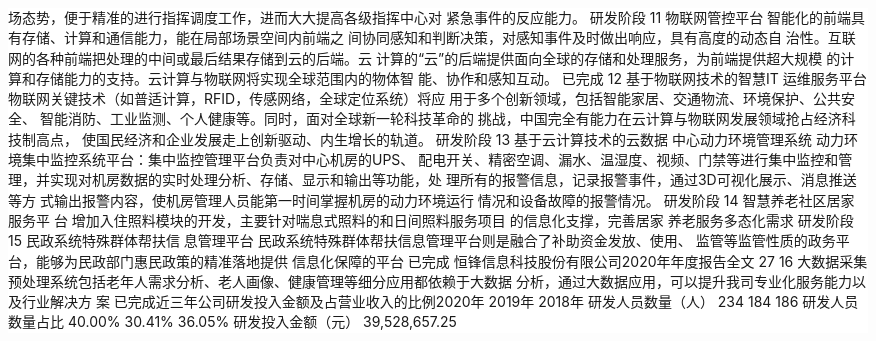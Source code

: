 场态势，便于精准的进行指挥调度工作，进而大大提高各级指挥中心对
紧急事件的反应能力。
研发阶段
11
物联网管控平台
智能化的前端具有存储、计算和通信能力，能在局部场景空间内前端之
间协同感知和判断决策，对感知事件及时做出响应，具有高度的动态自
治性。互联网的各种前端把处理的中间或最后结果存储到云的后端。云
计算的“云”的后端提供面向全球的存储和处理服务，为前端提供超大规模
的计算和存储能力的支持。云计算与物联网将实现全球范围内的物体智
能、协作和感知互动。
已完成
12
基于物联网技术的智慧IT
运维服务平台
物联网关键技术（如普适计算，RFID，传感网络，全球定位系统）将应
用于多个创新领域，包括智能家居、交通物流、环境保护、公共安全、
智能消防、工业监测、个人健康等。同时，面对全球新一轮科技革命的
挑战，中国完全有能力在云计算与物联网发展领域抢占经济科技制高点，
使国民经济和企业发展走上创新驱动、内生增长的轨道。
研发阶段
13
基于云计算技术的云数据
中心动力环境管理系统
动力环境集中监控系统平台：集中监控管理平台负责对中心机房的UPS、
配电开关、精密空调、漏水、温湿度、视频、门禁等进行集中监控和管
理，并实现对机房数据的实时处理分析、存储、显示和输出等功能，处
理所有的报警信息，记录报警事件，通过3D可视化展示、消息推送等方
式输出报警内容，使机房管理人员能第一时间掌握机房的动力环境运行
情况和设备故障的报警情况。
研发阶段
14
智慧养老社区居家服务平
台
增加入住照料模块的开发，主要针对喘息式照料的和日间照料服务项目
的信息化支撑，完善居家
养老服务多态化需求
研发阶段
15
民政系统特殊群体帮扶信
息管理平台
民政系统特殊群体帮扶信息管理平台则是融合了补助资金发放、使用、
监管等监管性质的政务平台，能够为民政部门惠民政策的精准落地提供
信息化保障的平台
已完成
恒锋信息科技股份有限公司2020年年度报告全文
27
16
大数据采集预处理系统包括老年人需求分析、老人画像、健康管理等细分应用都依赖于大数据
分析，通过大数据应用，可以提升我司专业化服务能力以及行业解决方
案
已完成近三年公司研发投入金额及占营业收入的比例2020年
2019年
2018年
研发人员数量（人）
234
184
186
研发人员数量占比
40.00%
30.41%
36.05%
研发投入金额（元）
39,528,657.25